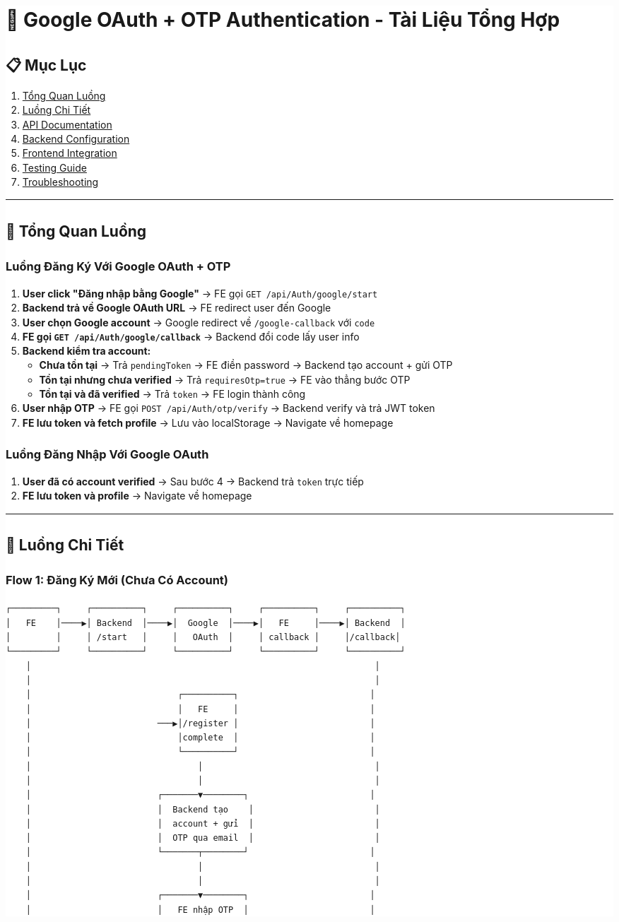 # 📘 Google OAuth + OTP Authentication - Tài Liệu Tổng Hợp

## 📋 Mục Lục
1. [Tổng Quan Luồng](#tổng-quan-luồng)
2. [Luồng Chi Tiết](#luồng-chi-tiết)
3. [API Documentation](#api-documentation)
4. [Backend Configuration](#backend-configuration)
5. [Frontend Integration](#frontend-integration)
6. [Testing Guide](#testing-guide)
7. [Troubleshooting](#troubleshooting)

---

## 🎯 Tổng Quan Luồng

### Luồng Đăng Ký Với Google OAuth + OTP
1. **User click "Đăng nhập bằng Google"** → FE gọi `GET /api/Auth/google/start`
2. **Backend trả về Google OAuth URL** → FE redirect user đến Google
3. **User chọn Google account** → Google redirect về `/google-callback` với `code`
4. **FE gọi `GET /api/Auth/google/callback`** → Backend đổi code lấy user info
5. **Backend kiểm tra account:**
   - **Chưa tồn tại** → Trả `pendingToken` → FE điền password → Backend tạo account + gửi OTP
   - **Tồn tại nhưng chưa verified** → Trả `requiresOtp=true` → FE vào thẳng bước OTP
   - **Tồn tại và đã verified** → Trả `token` → FE login thành công
6. **User nhập OTP** → FE gọi `POST /api/Auth/otp/verify` → Backend verify và trả JWT token
7. **FE lưu token và fetch profile** → Lưu vào localStorage → Navigate về homepage

### Luồng Đăng Nhập Với Google OAuth
1. **User đã có account verified** → Sau bước 4 → Backend trả `token` trực tiếp
2. **FE lưu token và profile** → Navigate về homepage

---

## 🔄 Luồng Chi Tiết

### Flow 1: Đăng Ký Mới (Chưa Có Account)

```
┌─────────┐     ┌──────────┐     ┌──────────┐     ┌──────────┐     ┌──────────┐
│   FE    │────▶│ Backend  │────▶│  Google  │────▶│   FE     │────▶│ Backend  │
│         │     │ /start   │     │   OAuth  │     │ callback │     │/callback│
└─────────┘     └──────────┘     └──────────┘     └──────────┘     └──────────┘
    │                                                                    │
    │                                                                    │
    │                             ┌──────────┐                          │
    │                             │   FE     │                          │
    │                         ───▶│/register │                          │
    │                             │complete  │                          │
    │                             └──────────┘                          │
    │                                 │                                  │
    │                                 │                                  │
    │                         ┌───────▼────────┐                        │
    │                         │  Backend tạo    │                        │
    │                         │  account + gửi  │                        │
    │                         │  OTP qua email  │                        │
    │                         └───────┬────────┘                        │
    │                                 │                                  │
    │                                 │                                  │
    │                         ┌───────▼────────┐                        │
    │                         │   FE nhập OTP  │                        │
```